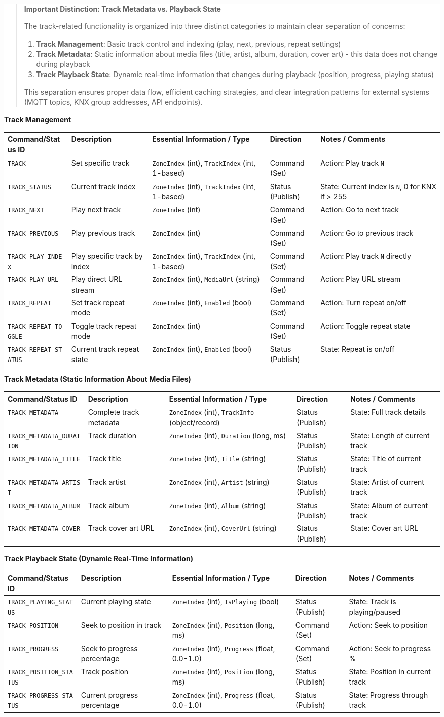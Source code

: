 > **Important Distinction: Track Metadata vs. Playback State**
>
> The track-related functionality is organized into three distinct categories to maintain clear separation of concerns:
>
> 1. **Track Management**: Basic track control and indexing (play, next, previous, repeat settings)
> 2. **Track Metadata**: Static information about media files (title, artist, album, duration, cover art) - this data does not change during playback
> 3. **Track Playback State**: Dynamic real-time information that changes during playback (position, progress, playing status)
>
> This separation ensures proper data flow, efficient caching strategies, and clear integration patterns for external systems (MQTT topics, KNX group addresses, API endpoints).

**Track Management**

| Command/Status ID     | Description                  | Essential Information / Type                     | Direction        | Notes / Comments                     |
| :-------------------- | :--------------------------- | :----------------------------------------------- | :--------------- | :----------------------------------- |
| `TRACK`               | Set specific track           | `ZoneIndex` (int), `TrackIndex` (int, 1-based)   | Command (Set)    | Action: Play track `N`               |
| `TRACK_STATUS`        | Current track index          | `ZoneIndex` (int), `TrackIndex` (int, 1-based)   | Status (Publish) | State: Current index is `N`, 0 for KNX if > 255 |
| `TRACK_NEXT`          | Play next track              | `ZoneIndex` (int)                                | Command (Set)    | Action: Go to next track             |
| `TRACK_PREVIOUS`      | Play previous track          | `ZoneIndex` (int)                                | Command (Set)    | Action: Go to previous track         |
| `TRACK_PLAY_INDEX`    | Play specific track by index | `ZoneIndex` (int), `TrackIndex` (int, 1-based)   | Command (Set)    | Action: Play track `N` directly      |
| `TRACK_PLAY_URL`      | Play direct URL stream       | `ZoneIndex` (int), `MediaUrl` (string)           | Command (Set)    | Action: Play URL stream              |
| `TRACK_REPEAT`        | Set track repeat mode        | `ZoneIndex` (int), `Enabled` (bool)              | Command (Set)    | Action: Turn repeat on/off           |
| `TRACK_REPEAT_TOGGLE` | Toggle track repeat mode     | `ZoneIndex` (int)                                | Command (Set)    | Action: Toggle repeat state          |
| `TRACK_REPEAT_STATUS` | Current track repeat state   | `ZoneIndex` (int), `Enabled` (bool)              | Status (Publish) | State: Repeat is on/off              |

**Track Metadata (Static Information About Media Files)**

| Command/Status ID         | Description                | Essential Information / Type                     | Direction        | Notes / Comments                   |
| :------------------------ | :------------------------- | :----------------------------------------------- | :--------------- | :--------------------------------- |
| `TRACK_METADATA`          | Complete track metadata    | `ZoneIndex` (int), `TrackInfo` (object/record)   | Status (Publish) | State: Full track details          |
| `TRACK_METADATA_DURATION` | Track duration             | `ZoneIndex` (int), `Duration` (long, ms)         | Status (Publish) | State: Length of current track     |
| `TRACK_METADATA_TITLE`    | Track title                | `ZoneIndex` (int), `Title` (string)              | Status (Publish) | State: Title of current track      |
| `TRACK_METADATA_ARTIST`   | Track artist               | `ZoneIndex` (int), `Artist` (string)             | Status (Publish) | State: Artist of current track     |
| `TRACK_METADATA_ALBUM`    | Track album                | `ZoneIndex` (int), `Album` (string)              | Status (Publish) | State: Album of current track      |
| `TRACK_METADATA_COVER`    | Track cover art URL        | `ZoneIndex` (int), `CoverUrl` (string)           | Status (Publish) | State: Cover art URL               |

**Track Playback State (Dynamic Real-Time Information)**

| Command/Status ID         | Description                 | Essential Information / Type                   | Direction        | Notes / Comments                    |
| :------------------------ | :-------------------------- | :--------------------------------------------- | :--------------- | :---------------------------------- |
| `TRACK_PLAYING_STATUS`    | Current playing state       | `ZoneIndex` (int), `IsPlaying` (bool)          | Status (Publish) | State: Track is playing/paused      |
| `TRACK_POSITION`          | Seek to position in track   | `ZoneIndex` (int), `Position` (long, ms)       | Command (Set)    | Action: Seek to position            |
| `TRACK_PROGRESS`          | Seek to progress percentage | `ZoneIndex` (int), `Progress` (float, 0.0-1.0) | Command (Set)    | Action: Seek to progress %          |
| `TRACK_POSITION_STATUS`   | Track position              | `ZoneIndex` (int), `Position` (long, ms)       | Status (Publish) | State: Position in current track    |
| `TRACK_PROGRESS_STATUS`   | Current progress percentage | `ZoneIndex` (int), `Progress` (float, 0.0-1.0) | Status (Publish) | State: Progress through track       |
